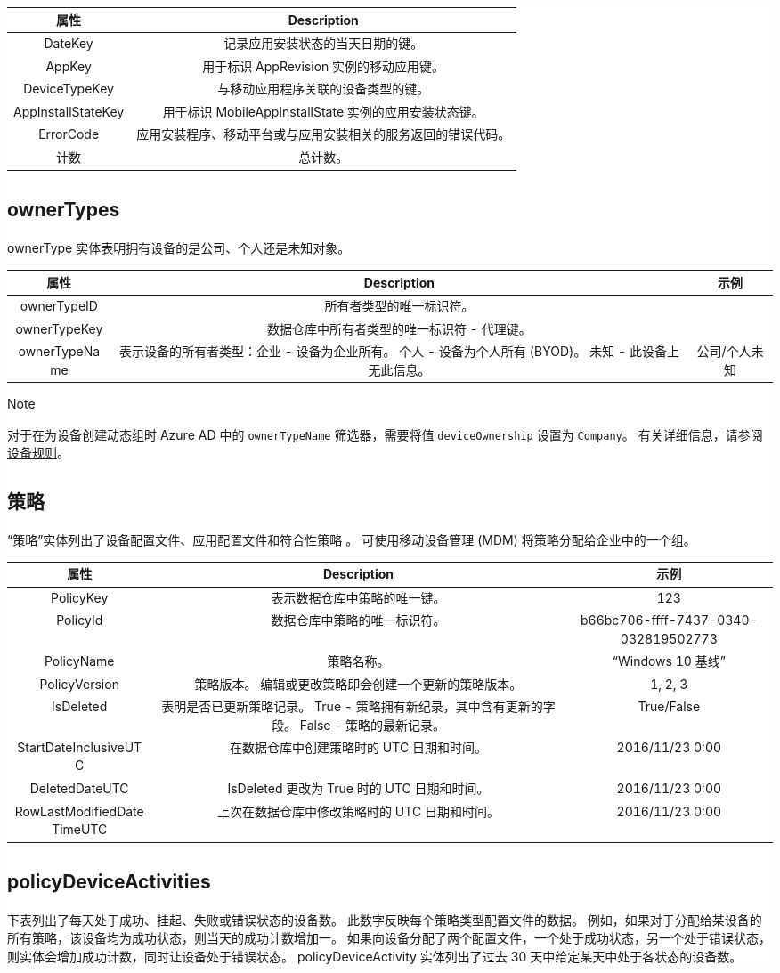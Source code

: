 |      属性      |                                                          Description                                                          |
|:------------------:|:-----------------------------------------------------------------------------------------------------------------------------:|
| DateKey            | 记录应用安装状态的当天日期的键。                                                                     |
| AppKey             | 用于标识 AppRevision 实例的移动应用键。                                                          |
| DeviceTypeKey      | 与移动应用程序关联的设备类型的键。                                                              |
| AppInstallStateKey | 用于标识 MobileAppInstallState 实例的应用安装状态键。                                         |
| ErrorCode          | 应用安装程序、移动平台或与应用安装相关的服务返回的错误代码。 |
| 计数              | 总计数。                                                                                                                  |

## <a name="ownertypes"></a>ownerTypes
ownerType  实体表明拥有设备的是公司、个人还是未知对象。

|    属性   |                                                                                     Description                                                                                    |           示例          |
|:-------------:|:----------------------------------------------------------------------------------------------------------------------------------------------------------------------------------:|:--------------------------:|
| ownerTypeID   | 所有者类型的唯一标识符。                                                                                                                                               |                            |
| ownerTypeKey  | 数据仓库中所有者类型的唯一标识符 - 代理键。                                                                                                       |                            |
| ownerTypeName | 表示设备的所有者类型：企业 - 设备为企业所有。  个人 - 设备为个人所有 (BYOD)。   未知 - 此设备上无此信息。 | 公司/个人未知 |

> [!Note]  
> 对于在为设备创建动态组时 Azure AD 中的 `ownerTypeName` 筛选器，需要将值 `deviceOwnership` 设置为 `Company`。 有关详细信息，请参阅[设备规则](https://docs.microsoft.com/azure/active-directory/users-groups-roles/groups-dynamic-membership#rules-for-devices)。 

## <a name="policies"></a>策略
“策略”实体列出了设备配置文件、应用配置文件和符合性策略  。 可使用移动设备管理 (MDM) 将策略分配给企业中的一个组。

|          属性          |                                                                       Description                                                                      |                示例               |
|:--------------------------:|:------------------------------------------------------------------------------------------------------------------------------------------------------:|:------------------------------------:|
| PolicyKey                  | 表示数据仓库中策略的唯一键。                                                                                              | 123                                  |
| PolicyId                   | 数据仓库中策略的唯一标识符。                                                                                                 | b66bc706-ffff-7437-0340-032819502773 |
| PolicyName                 | 策略名称。                                                                                                                                    | “Windows 10 基线”                |
| PolicyVersion              | 策略版本。 编辑或更改策略即会创建一个更新的策略版本。                                                             | 1, 2, 3                              |
| IsDeleted                  | 表明是否已更新策略记录。  True - 策略拥有新纪录，其中含有更新的字段。  False - 策略的最新记录。 | True/False                           |
| StartDateInclusiveUTC      | 在数据仓库中创建策略时的 UTC 日期和时间。                                                                              | 2016/11/23 0:00                      |
| DeletedDateUTC             | IsDeleted 更改为 True 时的 UTC 日期和时间。                                                                                                   | 2016/11/23 0:00                      |
| RowLastModifiedDateTimeUTC | 上次在数据仓库中修改策略时的 UTC 日期和时间。                                                                        | 2016/11/23 0:00                      |

## <a name="policydeviceactivities"></a>policyDeviceActivities
下表列出了每天处于成功、挂起、失败或错误状态的设备数。 此数字反映每个策略类型配置文件的数据。 例如，如果对于分配给某设备的所有策略，该设备均为成功状态，则当天的成功计数增加一。 如果向设备分配了两个配置文件，一个处于成功状态，另一个处于错误状态，则实体会增加成功计数，同时让设备处于错误状态。 policyDeviceActivity  实体列出了过去 30 天中给定某天中处于各状态的设备数。
